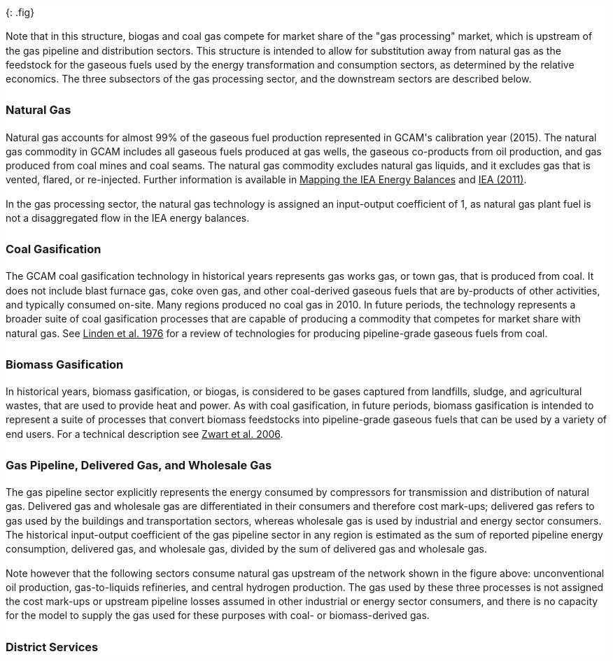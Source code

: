 {: .fig}

Note that in this structure, biogas and coal gas compete for market share of the "gas processing" market, which is upstream of the gas pipeline and distribution sectors. This structure is intended to allow for substitution away from natural gas as the feedstock for the gaseous fuels used by the energy transformation and consumption sectors, as determined by the relative economics. The three subsectors of the gas processing sector, and the downstream sectors are described below.

### Natural Gas
Natural gas accounts for almost 99% of the gaseous fuel production represented in GCAM's calibration year (2015). The natural gas commodity in GCAM includes all gaseous fuels produced at gas wells, the gaseous co-products from oil production, and gas produced from coal mines and coal seams. The natural gas commodity excludes natural gas liquids, and it excludes gas that is vented, flared, or re-injected. Further information is available in [Mapping the IEA Energy Balances](energy.html#mapping-the-iea-energy-balances) and [IEA (2011)](energy.html#iea2011).

In the gas processing sector, the natural gas technology is assigned an input-output coefficient of 1, as natural gas plant fuel is not a disaggregated flow in the IEA energy balances.

### Coal Gasification
The GCAM coal gasification technology in historical years represents gas works gas, or town gas, that is produced from coal. It does not include blast furnace gas, coke oven gas, and other coal-derived gaseous fuels that are by-products of other activities, and typically consumed on-site. Many regions produced no coal gas in 2010. In future periods, the technology represents a broader suite of coal gasification processes that are capable of producing a commodity that competes for market share with natural gas. See [Linden et al. 1976](energy.html#linden1976) for a review of technologies for producing pipeline-grade gaseous fuels from coal.

### Biomass Gasification
In historical years, biomass gasification, or biogas, is considered to be gases captured from landfills, sludge, and agricultural wastes, that are used to provide heat and power. As with coal gasification, in future periods, biomass gasification is intended to represent a suite of processes that convert biomass feedstocks into pipeline-grade gaseous fuels that can be used by a variety of end users. For a technical description see [Zwart et al. 2006](energy.html#zwart2006).

### Gas Pipeline, Delivered Gas, and Wholesale Gas
The gas pipeline sector explicitly represents the energy consumed by compressors for transmission and distribution of natural gas. Delivered gas and wholesale gas are differentiated in their consumers and therefore cost mark-ups; delivered gas refers to gas used by the buildings and transportation sectors, whereas wholesale gas is used by industrial and energy sector consumers. The historical input-output coefficient of the gas pipeline sector in any region is estimated as the sum of reported pipeline energy consumption, delivered gas, and wholesale gas, divided by the sum of delivered gas and wholesale gas.

Note however that the following sectors consume natural gas upstream of the network shown in the figure above: unconventional oil production, gas-to-liquids refineries, and central hydrogen production. The gas used by these three processes is not assigned the cost mark-ups or upstream pipeline losses assumed in other industrial or energy sector consumers, and there is no capacity for the model to supply the gas used for these purposes with coal- or biomass-derived gas.

### District Services
